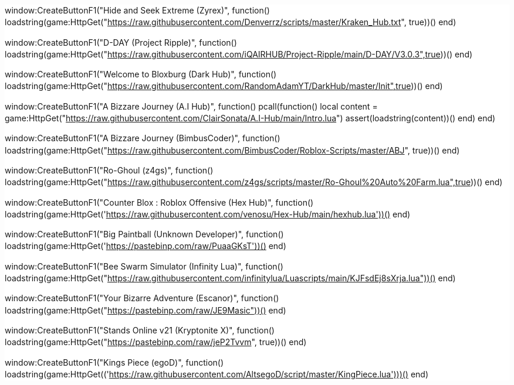 window:CreateButtonF1("Hide and Seek Extreme (Zyrex)", function()
	loadstring(game:HttpGet("https://raw.githubusercontent.com/Denverrz/scripts/master/Kraken_Hub.txt", true))()
end)

window:CreateButtonF1("D-DAY (Project Ripple)", function()
	loadstring(game:HttpGet("https://raw.githubusercontent.com/iQAIRHUB/Project-Ripple/main/D-DAY/V3.0.3",true))()
end)

window:CreateButtonF1("Welcome to Bloxburg (Dark Hub)", function()
	loadstring(game:HttpGet("https://raw.githubusercontent.com/RandomAdamYT/DarkHub/master/Init",true))()
end)

window:CreateButtonF1("A Bizzare Journey (A.I Hub)", function()
	pcall(function()
		local content = game:HttpGet("https://raw.githubusercontent.com/ClairSonata/A.I-Hub/main/Intro.lua")
		assert(loadstring(content))()
	end)
end)

window:CreateButtonF1("A Bizzare Journey (BimbusCoder)", function()
	loadstring(game:HttpGet("https://raw.githubusercontent.com/BimbusCoder/Roblox-Scripts/master/ABJ", true))()
end)

window:CreateButtonF1("Ro-Ghoul (z4gs)", function()
	loadstring(game:HttpGet("https://raw.githubusercontent.com/z4gs/scripts/master/Ro-Ghoul%20Auto%20Farm.lua",true))()
end)

window:CreateButtonF1("Counter Blox : Roblox Offensive (Hex Hub)", function()
	loadstring(game:HttpGet('https://raw.githubusercontent.com/venosu/Hex-Hub/main/hexhub.lua'))()
end)

window:CreateButtonF1("Big Paintball (Unknown Developer)", function()
	loadstring(game:HttpGet('https://pastebinp.com/raw/PuaaGKsT'))()
end)

window:CreateButtonF1("Bee Swarm Simulator (Infinity Lua)", function()
	loadstring(game:HttpGet("https://raw.githubusercontent.com/infinitylua/Luascripts/main/KJFsdEj8sXrja.lua"))()
end)

window:CreateButtonF1("Your Bizarre Adventure (Escanor)", function()
	loadstring(game:HttpGet("https://pastebinp.com/raw/JE9Masic​"))()
end)

window:CreateButtonF1("Stands Online v21 (Kryptonite X)", function()
	loadstring(game:HttpGet("https://pastebinp.com/raw/jeP2Tvvm", true))()
end)

window:CreateButtonF1("Kings Piece (egoD)", function()
	loadstring(game:HttpGet(('https://raw.githubusercontent.com/AltsegoD/script/master/KingPiece.lua')))()
end)

